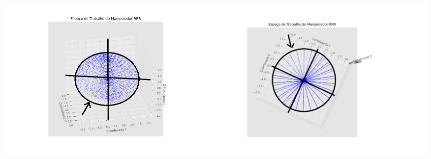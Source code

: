   <img src="Figure_5.png" alt="" style="width: 47%;">
  <a name="figura10"></a>
  <img src="Figure_7.png" alt="" style="width: 45%;">